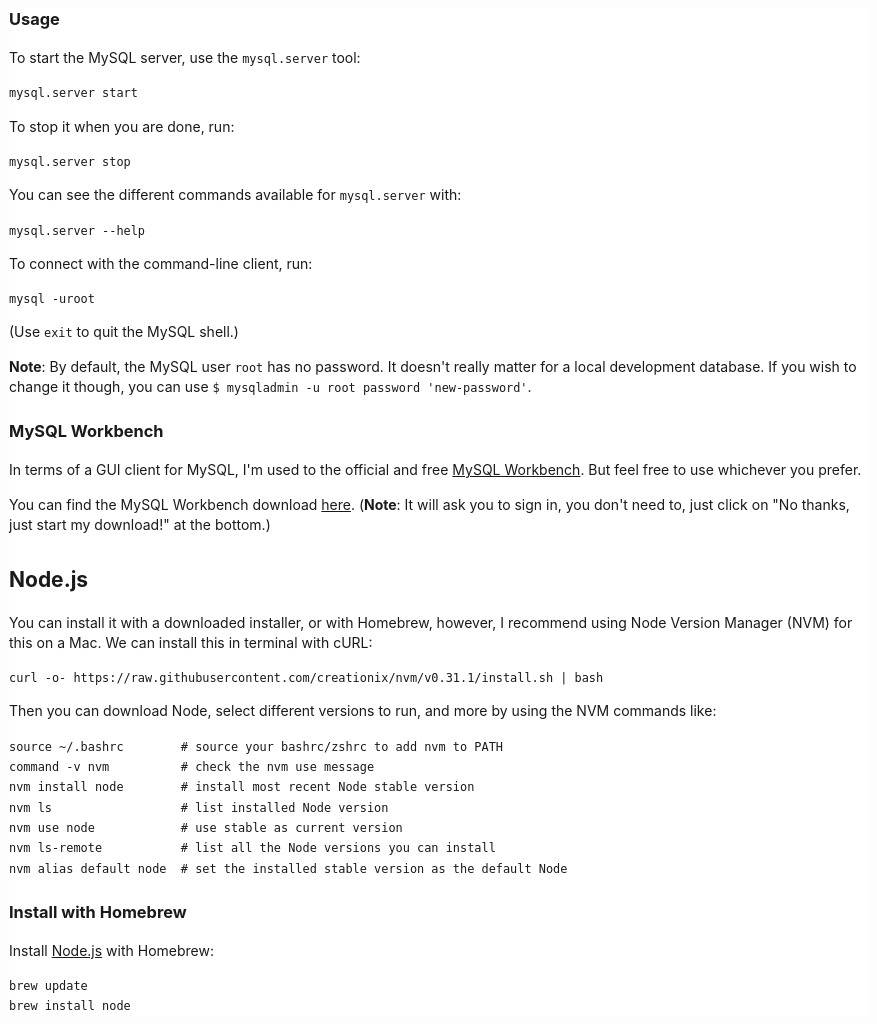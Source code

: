 ### Usage

To start the MySQL server, use the `mysql.server` tool:

    mysql.server start
    
To stop it when you are done, run:

    mysql.server stop
    
You can see the different commands available for `mysql.server` with:

    mysql.server --help
    
To connect with the command-line client, run:

    mysql -uroot
    
(Use `exit` to quit the MySQL shell.)

**Note**: By default, the MySQL user `root` has no password. It doesn't really matter for a local development database. If you wish to change it though, you can use `$ mysqladmin -u root password 'new-password'`.

### MySQL Workbench

In terms of a GUI client for MySQL, I'm used to the official and free [MySQL Workbench](http://www.mysql.com/products/workbench/). But feel free to use whichever you prefer.

You can find the MySQL Workbench download [here](http://www.mysql.com/downloads/workbench/). (**Note**: It will ask you to sign in, you don't need to, just click on "No thanks, just start my download!" at the bottom.)

## Node.js

You can install it with a downloaded installer, or with Homebrew, however, I recommend using Node Version Manager (NVM) for this on a Mac. We can install this in terminal with cURL:

    curl -o- https://raw.githubusercontent.com/creationix/nvm/v0.31.1/install.sh | bash
    
Then you can download Node, select different versions to run, and more by using the NVM commands like:

    source ~/.bashrc        # source your bashrc/zshrc to add nvm to PATH
    command -v nvm          # check the nvm use message
    nvm install node        # install most recent Node stable version
    nvm ls                  # list installed Node version
    nvm use node            # use stable as current version
    nvm ls-remote           # list all the Node versions you can install
    nvm alias default node  # set the installed stable version as the default Node

### Install with Homebrew

Install [Node.js](http://nodejs.org/) with Homebrew:

    brew update
    brew install node
    